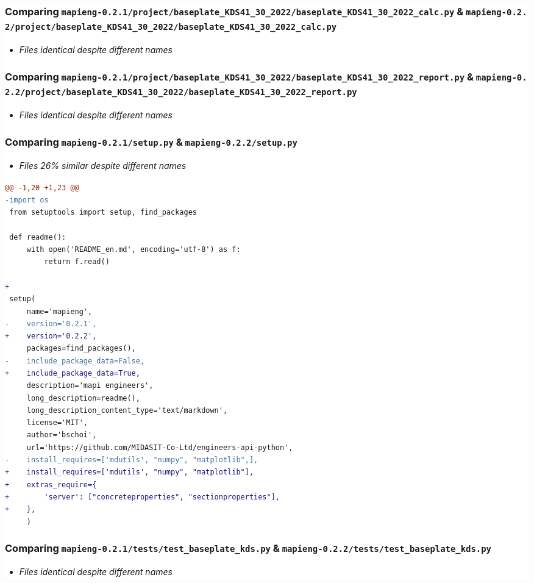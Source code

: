 ### Comparing `mapieng-0.2.1/project/baseplate_KDS41_30_2022/baseplate_KDS41_30_2022_calc.py` & `mapieng-0.2.2/project/baseplate_KDS41_30_2022/baseplate_KDS41_30_2022_calc.py`

 * *Files identical despite different names*

### Comparing `mapieng-0.2.1/project/baseplate_KDS41_30_2022/baseplate_KDS41_30_2022_report.py` & `mapieng-0.2.2/project/baseplate_KDS41_30_2022/baseplate_KDS41_30_2022_report.py`

 * *Files identical despite different names*

### Comparing `mapieng-0.2.1/setup.py` & `mapieng-0.2.2/setup.py`

 * *Files 26% similar despite different names*

```diff
@@ -1,20 +1,23 @@
-import os
 from setuptools import setup, find_packages
 
 def readme():
     with open('README_en.md', encoding='utf-8') as f:
         return f.read()
 
+
 setup(
     name='mapieng',
-    version='0.2.1',
+    version='0.2.2',
     packages=find_packages(),
-    include_package_data=False,
+    include_package_data=True,
     description='mapi engineers',
     long_description=readme(),
     long_description_content_type='text/markdown',
     license='MIT',
     author='bschoi',
     url='https://github.com/MIDASIT-Co-Ltd/engineers-api-python',
-    install_requires=['mdutils', "numpy", "matplotlib",],
+    install_requires=['mdutils', "numpy", "matplotlib"],
+    extras_require={
+        'server': ["concreteproperties", "sectionproperties"],
+    },
     )
```

### Comparing `mapieng-0.2.1/tests/test_baseplate_kds.py` & `mapieng-0.2.2/tests/test_baseplate_kds.py`

 * *Files identical despite different names*

